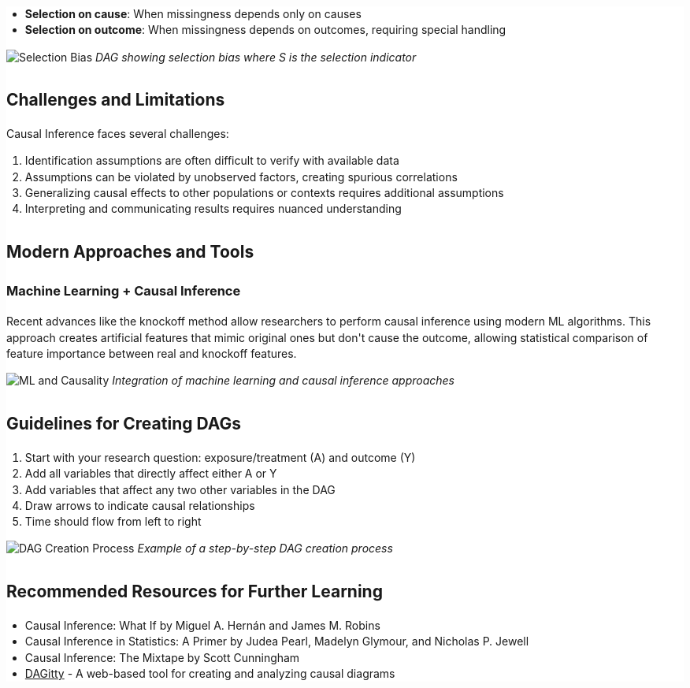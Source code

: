 - **Selection on cause**: When missingness depends only on causes
- **Selection on outcome**: When missingness depends on outcomes, requiring special handling

![Selection Bias](https://www.researchgate.net/publication/296624368/figure/fig1/AS:613899864489984@1523375323212/Directed-acyclic-graph-for-selection-bias-S-is-the-selection-indicator-A-is-a-treatment.png)
*DAG showing selection bias where S is the selection indicator*

## Challenges and Limitations

Causal Inference faces several challenges:

1. Identification assumptions are often difficult to verify with available data
2. Assumptions can be violated by unobserved factors, creating spurious correlations
3. Generalizing causal effects to other populations or contexts requires additional assumptions
4. Interpreting and communicating results requires nuanced understanding

## Modern Approaches and Tools

### Machine Learning + Causal Inference

Recent advances like the knockoff method allow researchers to perform causal inference using modern ML algorithms. This approach creates artificial features that mimic original ones but don't cause the outcome, allowing statistical comparison of feature importance between real and knockoff features.

![ML and Causality](https://miro.medium.com/v2/resize:fit:1400/1*KbCCPyWALTfMbcvvTjZ8rg.png)
*Integration of machine learning and causal inference approaches*

## Guidelines for Creating DAGs

1. Start with your research question: exposure/treatment (A) and outcome (Y)
2. Add all variables that directly affect either A or Y
3. Add variables that affect any two other variables in the DAG
4. Draw arrows to indicate causal relationships
5. Time should flow from left to right

![DAG Creation Process](https://bookdown.org/jbrophy115/bookdown-clinepi/causal_files/figure-html/unnamed-chunk-3-1.png)
*Example of a step-by-step DAG creation process*

## Recommended Resources for Further Learning

- Causal Inference: What If by Miguel A. Hernán and James M. Robins
- Causal Inference in Statistics: A Primer by Judea Pearl, Madelyn Glymour, and Nicholas P. Jewell
- Causal Inference: The Mixtape by Scott Cunningham
- [DAGitty](http://dagitty.net/) - A web-based tool for creating and analyzing causal diagrams
